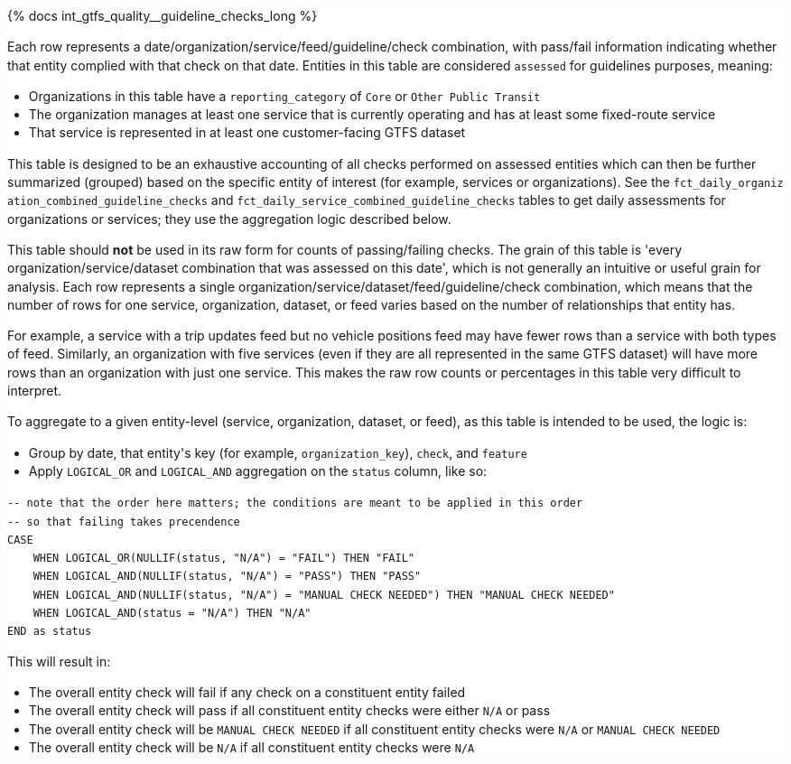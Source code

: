{% docs int_gtfs_quality\_\_guideline_checks_long %}

Each row represents a date/organization/service/feed/guideline/check combination, with pass/fail
information indicating whether that entity complied with that check on that date. Entities
in this table are considered `assessed` for guidelines purposes, meaning:

- Organizations in this table have a `reporting_category` of `Core` or `Other Public Transit`
- The organization manages at least one service that is currently operating and has at least some fixed-route service
- That service is represented in at least one customer-facing GTFS dataset

This table is designed to be an exhaustive accounting of all checks performed on assessed entities which can then be further summarized (grouped) based on the specific entity of interest  (for example, services or organizations). See the `fct_daily_organization_combined_guideline_checks` and `fct_daily_service_combined_guideline_checks` tables to
get daily assessments for organizations or services; they use the aggregation logic described below.

This table should **not** be used in its raw form for counts of passing/failing checks. The grain of this table is 'every organization/service/dataset combination that was assessed on this date', which is not generally an intuitive or useful grain for analysis. Each row represents a single organization/service/dataset/feed/guideline/check combination, which means that the number of rows for one service, organization, dataset, or feed varies based on the number of relationships that entity has.

For example, a service with a trip updates feed but no vehicle positions feed may have fewer rows than a service with both types of feed. Similarly, an organization with five services (even if they are
all represented in the same GTFS dataset) will have more rows than an organization with just one service.
This makes the raw row counts or percentages in this table very difficult to interpret.

To aggregate to a given entity-level (service, organization, dataset, or feed), as this
table is intended to be used, the logic is:

- Group by date, that entity's key (for example, `organization_key`), `check`, and `feature`
- Apply `LOGICAL_OR` and `LOGICAL_AND` aggregation on the `status` column, like so:

```
-- note that the order here matters; the conditions are meant to be applied in this order
-- so that failing takes precendence
CASE
    WHEN LOGICAL_OR(NULLIF(status, "N/A") = "FAIL") THEN "FAIL"
    WHEN LOGICAL_AND(NULLIF(status, "N/A") = "PASS") THEN "PASS"
    WHEN LOGICAL_AND(NULLIF(status, "N/A") = "MANUAL CHECK NEEDED") THEN "MANUAL CHECK NEEDED"
    WHEN LOGICAL_AND(status = "N/A") THEN "N/A"
END as status
```

This will result in:

- The overall entity check will fail if any check on a constituent entity failed
- The overall entity check will pass if all constituent entity checks were either `N/A` or pass
- The overall entity check will be `MANUAL CHECK NEEDED` if all constituent entity checks were `N/A` or `MANUAL CHECK NEEDED`
- The overall entity check will be `N/A` if all constituent entity checks were `N/A`
